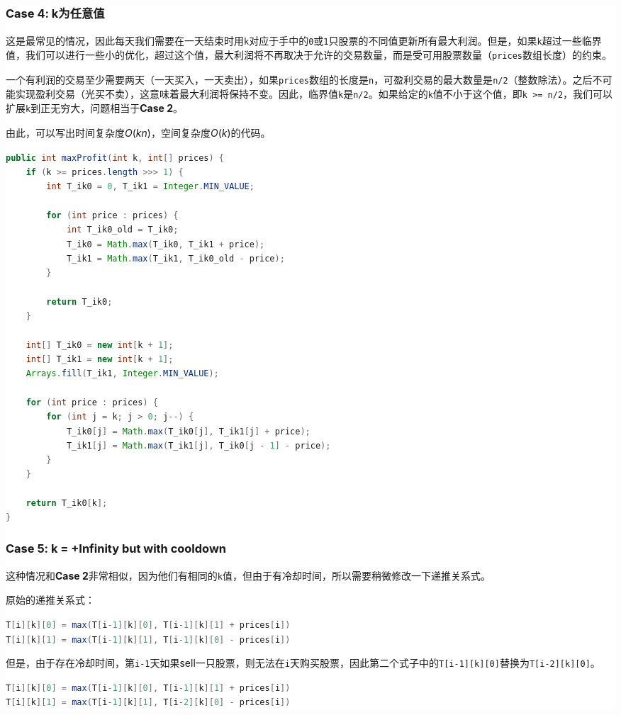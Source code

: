 

### Case 4:  k为任意值

这是最常见的情况，因此每天我们需要在一天结束时用`k`对应于手中的`0`或`1`只股票的不同值更新所有最大利润。但是，如果`k`超过一些临界值，我们可以进行一些小的优化，超过这个值，最大利润将不再取决于允许的交易数量，而是受可用股票数量（`prices`数组长度）的约束。

一个有利润的交易至少需要两天（一天买入，一天卖出），如果`prices`数组的长度是`n`，可盈利交易的最大数量是`n/2`（整数除法）。之后不可能实现盈利交易（光买不卖），这意味着最大利润将保持不变。因此，临界值`k`是`n/2`。如果给定的`k`值不小于这个值，即`k >= n/2`，我们可以扩展`k`到正无穷大，问题相当于**Case 2**。

由此，可以写出时间复杂度$O(kn)$，空间复杂度$O(k)$的代码。

```java
public int maxProfit(int k, int[] prices) {
    if (k >= prices.length >>> 1) {
        int T_ik0 = 0, T_ik1 = Integer.MIN_VALUE;
    
        for (int price : prices) {
            int T_ik0_old = T_ik0;
            T_ik0 = Math.max(T_ik0, T_ik1 + price);
            T_ik1 = Math.max(T_ik1, T_ik0_old - price);
        }
        
        return T_ik0;
    }
        
    int[] T_ik0 = new int[k + 1];
    int[] T_ik1 = new int[k + 1];
    Arrays.fill(T_ik1, Integer.MIN_VALUE);
        
    for (int price : prices) {
        for (int j = k; j > 0; j--) {
            T_ik0[j] = Math.max(T_ik0[j], T_ik1[j] + price);
            T_ik1[j] = Math.max(T_ik1[j], T_ik0[j - 1] - price);
        }
    }
        
    return T_ik0[k];
}
```



### Case 5:  k = +Infinity but with cooldown

这种情况和**Case 2**非常相似，因为他们有相同的`k`值，但由于有冷却时间，所以需要稍微修改一下递推关系式。

原始的递推关系式：

```java
T[i][k][0] = max(T[i-1][k][0], T[i-1][k][1] + prices[i])
T[i][k][1] = max(T[i-1][k][1], T[i-1][k][0] - prices[i])
```

但是，由于存在冷却时间，第`i-1`天如果sell一只股票，则无法在`i`天购买股票，因此第二个式子中的`T[i-1][k][0]`替换为`T[i-2][k][0]`。

```java
T[i][k][0] = max(T[i-1][k][0], T[i-1][k][1] + prices[i])
T[i][k][1] = max(T[i-1][k][1], T[i-2][k][0] - prices[i])
```
